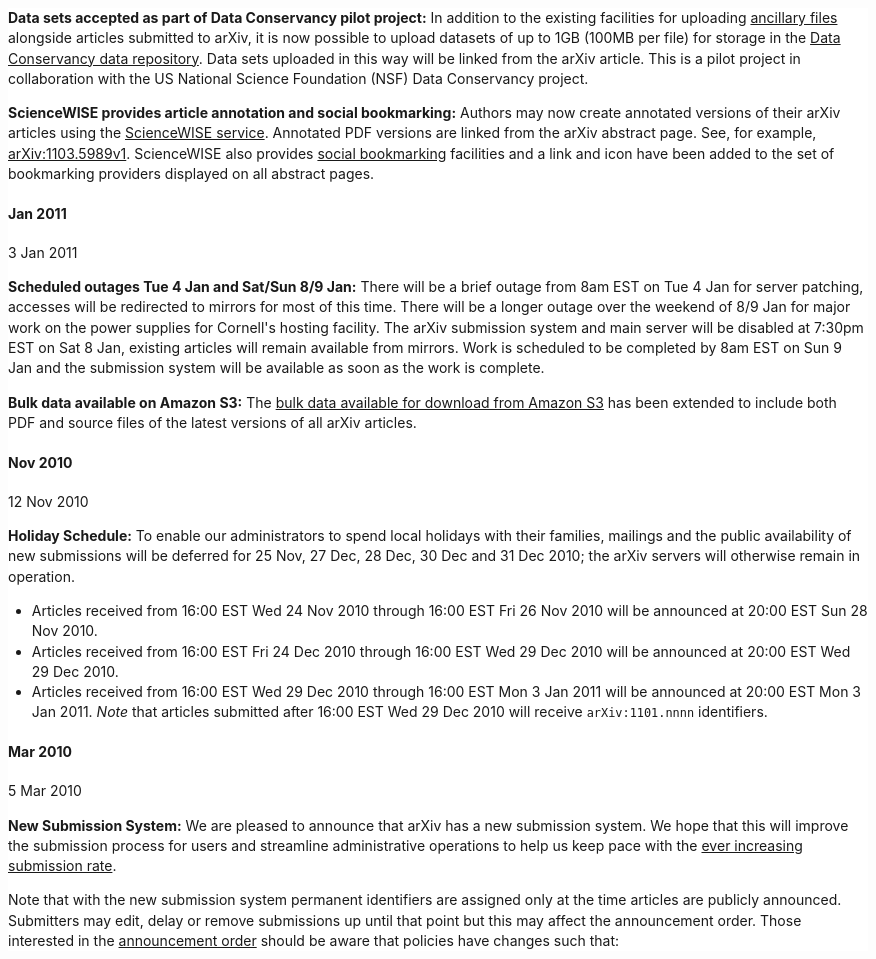 **Data sets accepted as part of Data Conservancy pilot project:** In addition to the existing facilities for uploading [ancillary files](../help/ancillary_files.md) alongside articles submitted to arXiv, it is now possible to upload datasets of up to 1GB (100MB per file) for storage in the [Data Conservancy data repository](../help/data_conservancy.md). Data sets uploaded in this way will be linked from the arXiv article. This is a pilot project in collaboration with the US National Science Foundation (NSF) Data Conservancy project.

**ScienceWISE provides article annotation and social bookmarking:** Authors may now create annotated versions of their arXiv articles using the [ScienceWISE service](../help/sciencewise.md). Annotated PDF versions are linked from the arXiv abstract page. See, for example, [arXiv:1103.5989v1](http://arxiv.org/abs/1103.5989v1). ScienceWISE also provides [social bookmarking](None) facilities and a link and icon have been added to the set of bookmarking providers displayed on all abstract pages.

#### Jan 2011

3 Jan 2011

**Scheduled outages Tue 4 Jan and Sat/Sun 8/9 Jan:** There will be a brief outage from 8am EST on Tue 4 Jan for server patching, accesses will be redirected to mirrors for most of this time. There will be a longer outage over the weekend of 8/9 Jan for major work on the power supplies for Cornell's hosting facility. The arXiv submission system and main server will be disabled at 7:30pm EST on Sat 8 Jan, existing articles will remain available from mirrors. Work is scheduled to be completed by 8am EST on Sun 9 Jan and the submission system will be available as soon as the work is complete.

**Bulk data available on Amazon S3:** The [bulk data available for download from Amazon S3](../help/bulk_data_s3.md) has been extended to include both PDF and source files of the latest versions of all arXiv articles.

#### Nov 2010

12 Nov 2010

**Holiday Schedule:** To enable our administrators to spend local holidays with their families, mailings and the public availability of new submissions will be deferred for 25 Nov, 27 Dec, 28 Dec, 30 Dec and 31 Dec 2010; the arXiv servers will otherwise remain in operation.

*   Articles received from 16:00 EST Wed 24 Nov 2010 through 16:00 EST Fri 26 Nov 2010 will be announced at 20:00 EST Sun 28 Nov 2010.
*   Articles received from 16:00 EST Fri 24 Dec 2010 through 16:00 EST Wed 29 Dec 2010 will be announced at 20:00 EST Wed 29 Dec 2010.
*   Articles received from 16:00 EST Wed 29 Dec 2010 through 16:00 EST Mon 3 Jan 2011 will be announced at 20:00 EST Mon 3 Jan 2011. _Note_ that articles submitted after 16:00 EST Wed 29 Dec 2010 will receive `arXiv:1101.nnnn` identifiers.

#### Mar 2010

5 Mar 2010

**New Submission System:** We are pleased to announce that arXiv has a new submission system. We hope that this will improve the submission process for users and streamline administrative operations to help us keep pace with the [ever increasing submission rate](http://arxiv.org/stats/monthly_submissions).

Note that with the new submission system permanent identifiers are assigned only at the time articles are publicly announced. Submitters may edit, delay or remove submissions up until that point but this may affect the announcement order. Those interested in the [announcement order](../help/submit.md#availability) should be aware that policies have changes such that:
